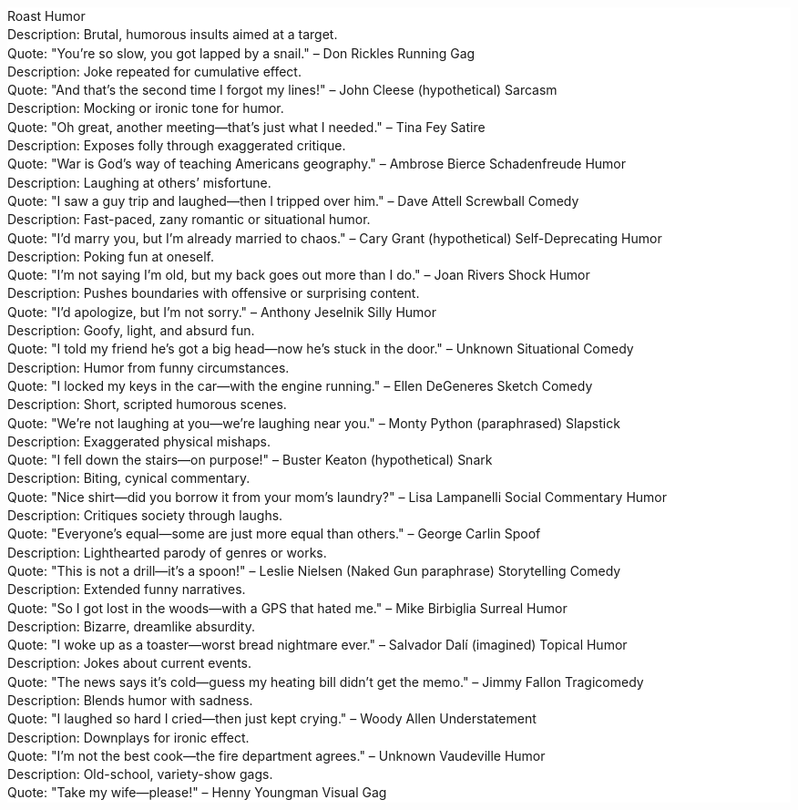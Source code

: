 Roast Humor  
Description: Brutal, humorous insults aimed at a target.  
Quote: "You’re so slow, you got lapped by a snail." – Don Rickles
Running Gag  
Description: Joke repeated for cumulative effect.  
Quote: "And that’s the second time I forgot my lines!" – John Cleese (hypothetical)
Sarcasm  
Description: Mocking or ironic tone for humor.  
Quote: "Oh great, another meeting—that’s just what I needed." – Tina Fey
Satire  
Description: Exposes folly through exaggerated critique.  
Quote: "War is God’s way of teaching Americans geography." – Ambrose Bierce
Schadenfreude Humor  
Description: Laughing at others’ misfortune.  
Quote: "I saw a guy trip and laughed—then I tripped over him." – Dave Attell
Screwball Comedy  
Description: Fast-paced, zany romantic or situational humor.  
Quote: "I’d marry you, but I’m already married to chaos." – Cary Grant (hypothetical)
Self-Deprecating Humor  
Description: Poking fun at oneself.  
Quote: "I’m not saying I’m old, but my back goes out more than I do." – Joan Rivers
Shock Humor  
Description: Pushes boundaries with offensive or surprising content.  
Quote: "I’d apologize, but I’m not sorry." – Anthony Jeselnik
Silly Humor  
Description: Goofy, light, and absurd fun.  
Quote: "I told my friend he’s got a big head—now he’s stuck in the door." – Unknown
Situational Comedy  
Description: Humor from funny circumstances.  
Quote: "I locked my keys in the car—with the engine running." – Ellen DeGeneres
Sketch Comedy  
Description: Short, scripted humorous scenes.  
Quote: "We’re not laughing at you—we’re laughing near you." – Monty Python (paraphrased)
Slapstick  
Description: Exaggerated physical mishaps.  
Quote: "I fell down the stairs—on purpose!" – Buster Keaton (hypothetical)
Snark  
Description: Biting, cynical commentary.  
Quote: "Nice shirt—did you borrow it from your mom’s laundry?" – Lisa Lampanelli
Social Commentary Humor  
Description: Critiques society through laughs.  
Quote: "Everyone’s equal—some are just more equal than others." – George Carlin
Spoof  
Description: Lighthearted parody of genres or works.  
Quote: "This is not a drill—it’s a spoon!" – Leslie Nielsen (Naked Gun paraphrase)
Storytelling Comedy  
Description: Extended funny narratives.  
Quote: "So I got lost in the woods—with a GPS that hated me." – Mike Birbiglia
Surreal Humor  
Description: Bizarre, dreamlike absurdity.  
Quote: "I woke up as a toaster—worst bread nightmare ever." – Salvador Dalí (imagined)
Topical Humor  
Description: Jokes about current events.  
Quote: "The news says it’s cold—guess my heating bill didn’t get the memo." – Jimmy Fallon
Tragicomedy  
Description: Blends humor with sadness.  
Quote: "I laughed so hard I cried—then just kept crying." – Woody Allen
Understatement  
Description: Downplays for ironic effect.  
Quote: "I’m not the best cook—the fire department agrees." – Unknown
Vaudeville Humor  
Description: Old-school, variety-show gags.  
Quote: "Take my wife—please!" – Henny Youngman
Visual Gag  